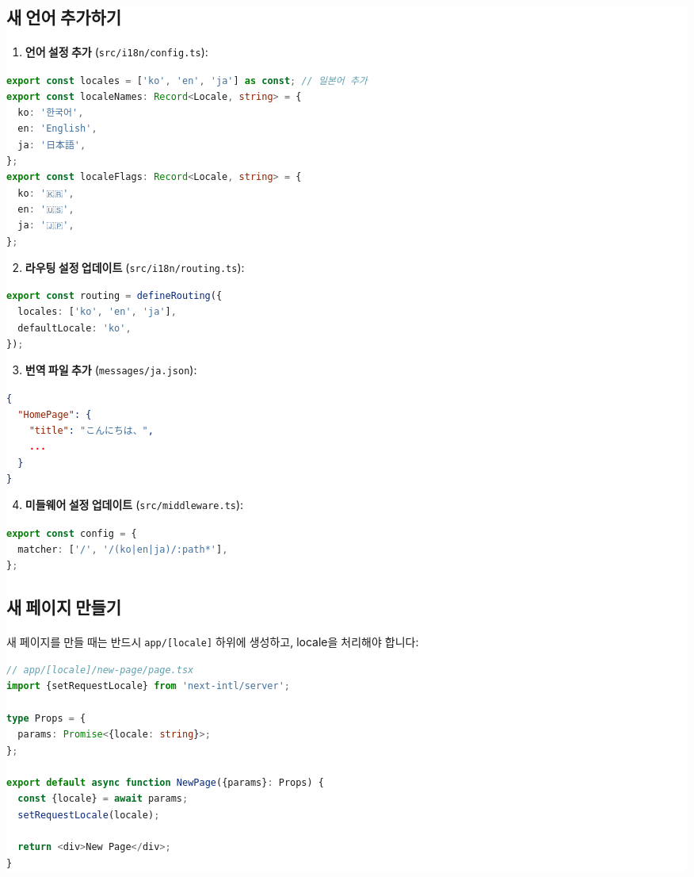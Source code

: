 ## 새 언어 추가하기

1. **언어 설정 추가** (`src/i18n/config.ts`):

```typescript
export const locales = ['ko', 'en', 'ja'] as const; // 일본어 추가
export const localeNames: Record<Locale, string> = {
  ko: '한국어',
  en: 'English',
  ja: '日本語',
};
export const localeFlags: Record<Locale, string> = {
  ko: '🇰🇷',
  en: '🇺🇸',
  ja: '🇯🇵',
};
```

2. **라우팅 설정 업데이트** (`src/i18n/routing.ts`):

```typescript
export const routing = defineRouting({
  locales: ['ko', 'en', 'ja'],
  defaultLocale: 'ko',
});
```

3. **번역 파일 추가** (`messages/ja.json`):

```json
{
  "HomePage": {
    "title": "こんにちは、",
    ...
  }
}
```

4. **미들웨어 설정 업데이트** (`src/middleware.ts`):

```typescript
export const config = {
  matcher: ['/', '/(ko|en|ja)/:path*'],
};
```

## 새 페이지 만들기

새 페이지를 만들 때는 반드시 `app/[locale]` 하위에 생성하고, locale을 처리해야 합니다:

```typescript
// app/[locale]/new-page/page.tsx
import {setRequestLocale} from 'next-intl/server';

type Props = {
  params: Promise<{locale: string}>;
};

export default async function NewPage({params}: Props) {
  const {locale} = await params;
  setRequestLocale(locale);

  return <div>New Page</div>;
}
```
